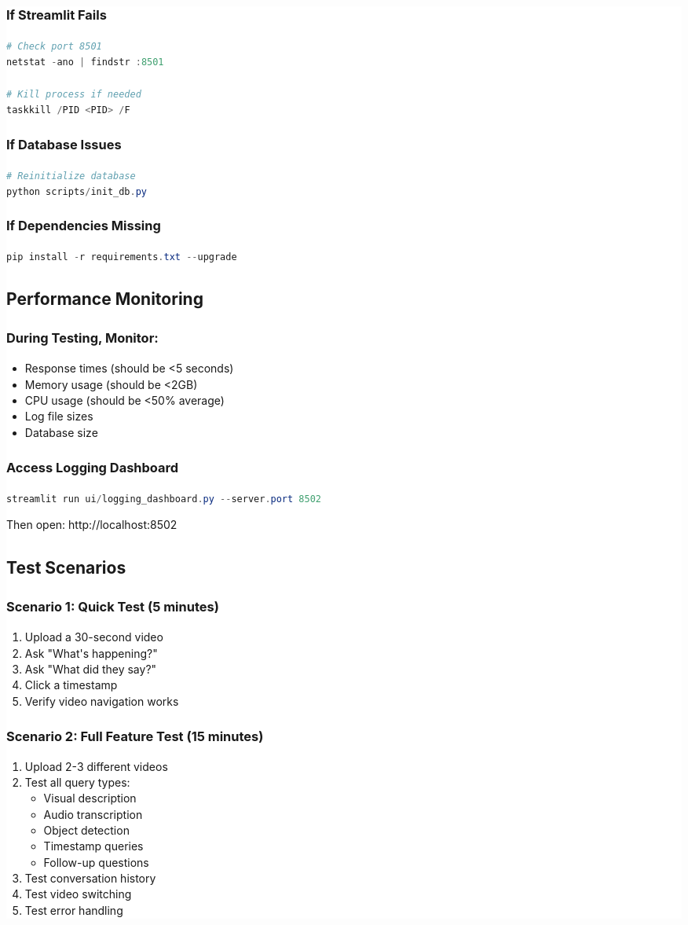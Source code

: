 ### If Streamlit Fails
```powershell
# Check port 8501
netstat -ano | findstr :8501

# Kill process if needed
taskkill /PID <PID> /F
```

### If Database Issues
```powershell
# Reinitialize database
python scripts/init_db.py
```

### If Dependencies Missing
```powershell
pip install -r requirements.txt --upgrade
```

## Performance Monitoring

### During Testing, Monitor:
- Response times (should be <5 seconds)
- Memory usage (should be <2GB)
- CPU usage (should be <50% average)
- Log file sizes
- Database size

### Access Logging Dashboard
```powershell
streamlit run ui/logging_dashboard.py --server.port 8502
```
Then open: http://localhost:8502

## Test Scenarios

### Scenario 1: Quick Test (5 minutes)
1. Upload a 30-second video
2. Ask "What's happening?"
3. Ask "What did they say?"
4. Click a timestamp
5. Verify video navigation works

### Scenario 2: Full Feature Test (15 minutes)
1. Upload 2-3 different videos
2. Test all query types:
   - Visual description
   - Audio transcription
   - Object detection
   - Timestamp queries
   - Follow-up questions
3. Test conversation history
4. Test video switching
5. Test error handling
